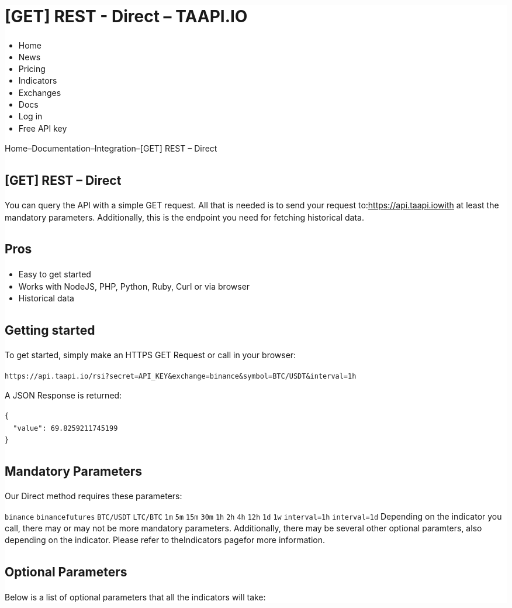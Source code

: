 # [GET] REST - Direct – TAAPI.IO

- Home
- News
- Pricing
- Indicators
- Exchanges
- Docs
- Log in
- Free API key

Home–Documentation–Integration–[GET] REST – Direct


## [GET] REST – Direct
You can query the API with a simple GET request. All that is needed is to send your request to:https://api.taapi.iowith at least the mandatory parameters. Additionally, this is the endpoint you need for fetching historical data.


## Pros
- Easy to get started
- Works with NodeJS, PHP, Python, Ruby, Curl or via browser
- Historical data


## Getting started
To get started, simply make an HTTPS GET Request or call in your browser:


```
https://api.taapi.io/rsi?secret=API_KEY&exchange=binance&symbol=BTC/USDT&interval=1h
```
A JSON Response is returned:


```
{
  "value": 69.8259211745199
}
```

## Mandatory Parameters
Our Direct method requires these parameters:

`binance` `binancefutures` `BTC/USDT` `LTC/BTC` `1m` `5m` `15m` `30m` `1h` `2h` `4h` `12h` `1d` `1w` `interval=1h` `interval=1d` Depending on the indicator you call, there may or may not be more mandatory parameters. Additionally, there may be several other optional paramters, also depending on the indicator. Please refer to theIndicators pagefor more information.


## Optional Parameters
Below is a list of optional parameters that all the indicators will take:
